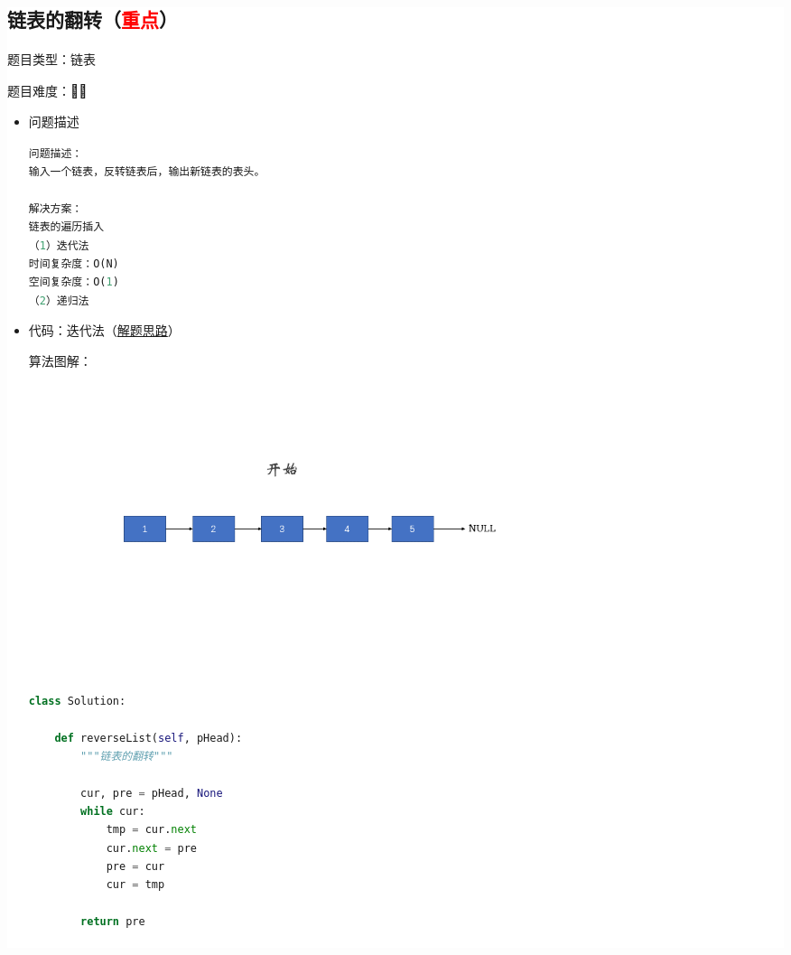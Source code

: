 ## 链表的翻转（<font color = red>重点</font>）

题目类型：链表

题目难度：:star2::star2:

- 问题描述

  ```python
  问题描述：
  输入一个链表，反转链表后，输出新链表的表头。
  
  解决方案：
  链表的遍历插入
  （1）迭代法
  时间复杂度：O(N)
  空间复杂度：O(1)
  （2）递归法
  ```

- 代码：迭代法（[解题思路](https://leetcode-cn.com/problems/reverse-linked-list/solution/shi-pin-jiang-jie-die-dai-he-di-gui-hen-hswxy/)）

  算法图解：

  <img src="./imgs/链表翻转.gif" style="zoom: 67%;" />

  ```python
  class Solution:
  
      def reverseList(self, pHead):
          """链表的翻转"""
  
          cur, pre = pHead, None
          while cur:
              tmp = cur.next
              cur.next = pre
              pre = cur
              cur = tmp
  
          return pre
     
  ```